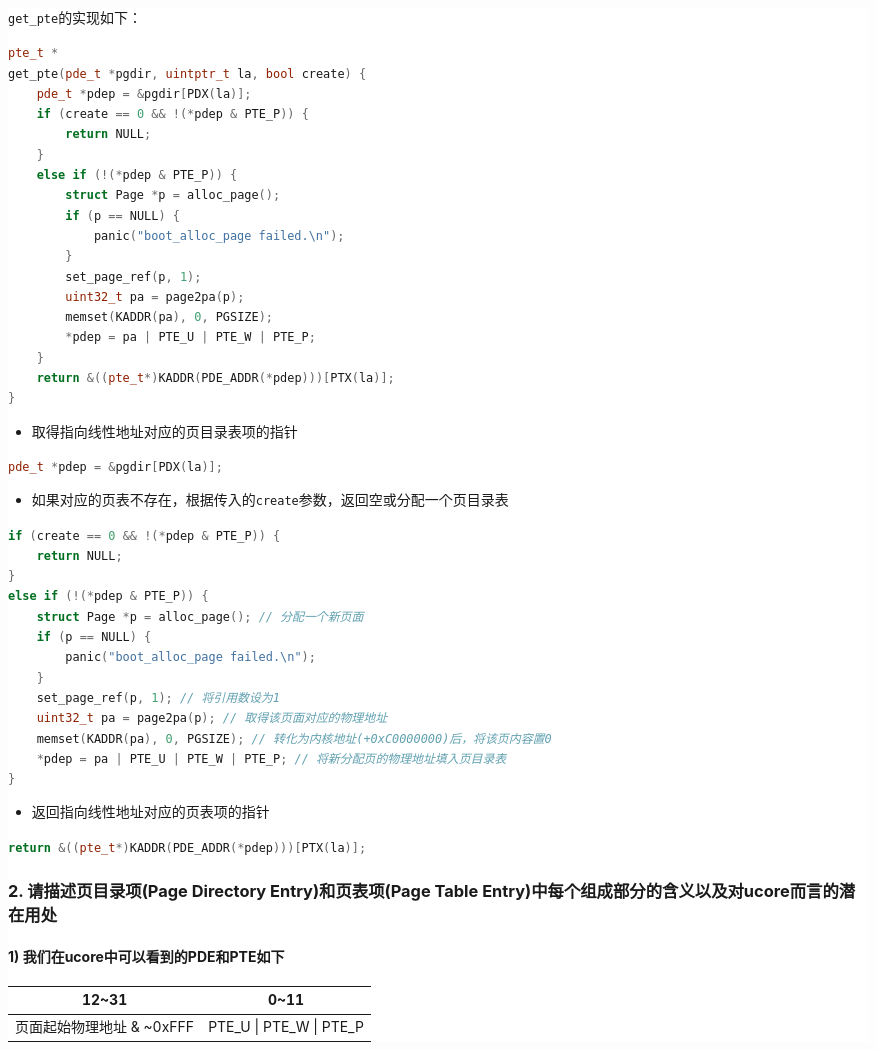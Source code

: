 `get_pte`的实现如下：
```cpp
pte_t *
get_pte(pde_t *pgdir, uintptr_t la, bool create) {
    pde_t *pdep = &pgdir[PDX(la)]; 
    if (create == 0 && !(*pdep & PTE_P)) {
        return NULL;
    }
    else if (!(*pdep & PTE_P)) {
        struct Page *p = alloc_page();
        if (p == NULL) {
            panic("boot_alloc_page failed.\n");
        }
        set_page_ref(p, 1);
        uint32_t pa = page2pa(p);
        memset(KADDR(pa), 0, PGSIZE);
        *pdep = pa | PTE_U | PTE_W | PTE_P;
    }
    return &((pte_t*)KADDR(PDE_ADDR(*pdep)))[PTX(la)];
}
```

* 取得指向线性地址对应的页目录表项的指针
```cpp
pde_t *pdep = &pgdir[PDX(la)]; 
```

* 如果对应的页表不存在，根据传入的`create`参数，返回空或分配一个页目录表
```cpp
if (create == 0 && !(*pdep & PTE_P)) {
    return NULL;
}
else if (!(*pdep & PTE_P)) {
    struct Page *p = alloc_page(); // 分配一个新页面
    if (p == NULL) {
        panic("boot_alloc_page failed.\n");
    }
    set_page_ref(p, 1); // 将引用数设为1
    uint32_t pa = page2pa(p); // 取得该页面对应的物理地址
    memset(KADDR(pa), 0, PGSIZE); // 转化为内核地址(+0xC0000000)后，将该页内容置0
    *pdep = pa | PTE_U | PTE_W | PTE_P; // 将新分配页的物理地址填入页目录表
}
```

* 返回指向线性地址对应的页表项的指针
```cpp
return &((pte_t*)KADDR(PDE_ADDR(*pdep)))[PTX(la)];
```

### 2. 请描述页目录项(Page Directory Entry)和页表项(Page Table Entry)中每个组成部分的含义以及对ucore而言的潜在用处
#### 1) 我们在ucore中可以看到的PDE和PTE如下
| 12~31                     | 0~11                    |
|---------------------------|-------------------------|
| 页面起始物理地址 & ~0xFFF | PTE_U \| PTE_W \| PTE_P |
